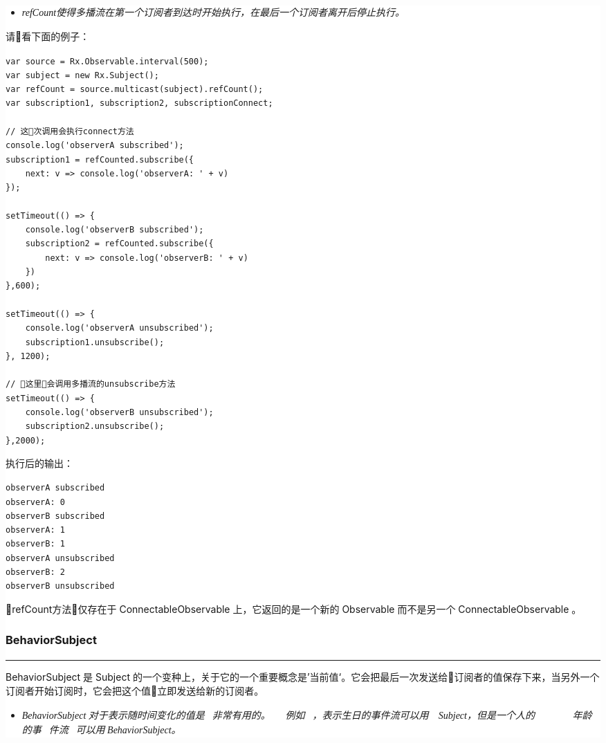 * <font face="仿宋">_refCount使得多播流在第一个订阅者到达时开始执行，在最后一个订阅者离开后停止执行。_</font>

请看下面的例子：

    var source = Rx.Observable.interval(500);
    var subject = new Rx.Subject();
    var refCount = source.multicast(subject).refCount();
    var subscription1, subscription2, subscriptionConnect;

    // 这次调用会执行connect方法
    console.log('observerA subscribed');
    subscription1 = refCounted.subscribe({
        next: v => console.log('observerA: ' + v)
    });

    setTimeout(() => {
        console.log('observerB subscribed');
        subscription2 = refCounted.subscribe({
            next: v => console.log('observerB: ' + v)
        })
    },600);

    setTimeout(() => {
        console.log('observerA unsubscribed');
        subscription1.unsubscribe();
    }, 1200);

    // 这里会调用多播流的unsubscribe方法
    setTimeout(() => {
        console.log('observerB unsubscribed');
        subscription2.unsubscribe();
    },2000);

执行后的输出：

    observerA subscribed
    observerA: 0
    observerB subscribed
    observerA: 1
    observerB: 1
    observerA unsubscribed
    observerB: 2
    observerB unsubscribed

refCount方法仅存在于 ConnectableObservable 上，它返回的是一个新的 Observable 而不是另一个 ConnectableObservable 。

### BehaviorSubject

----

BehaviorSubject 是 Subject 的一个变种上，关于它的一个重要概念是’当前值‘。它会把最后一次发送给订阅者的值保存下来，当另外一个订阅者开始订阅时，它会把这个值立即发送给新的订阅者。

* <font face="仿宋">_BehaviorSubject 对于表示随时间变化的值是非常有用的。例如，表示生日的事件流可以用 Subject，但是一个人的年龄的事件流可以用 BehaviorSubject。_</font>
